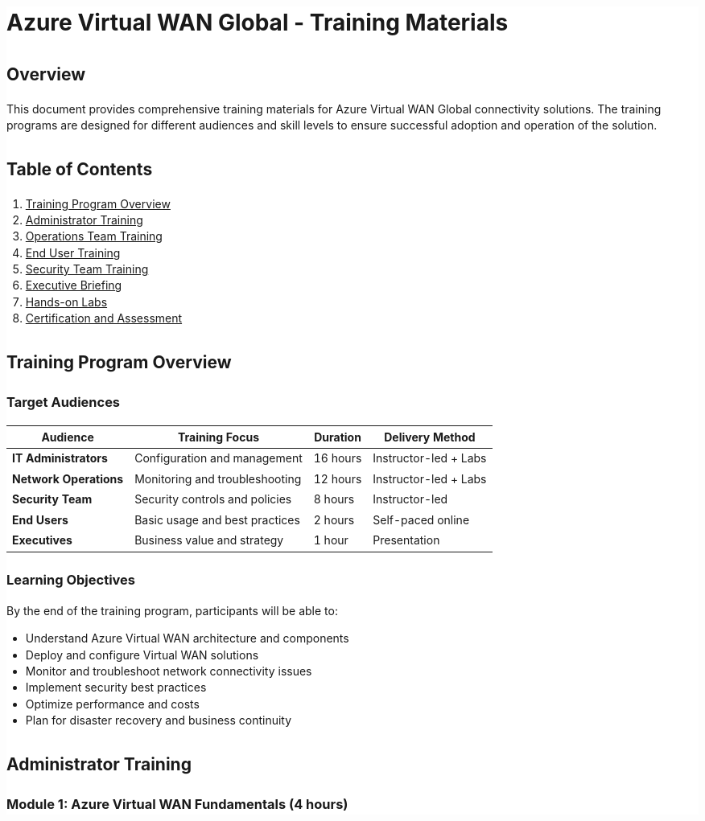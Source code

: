 # Azure Virtual WAN Global - Training Materials

## Overview

This document provides comprehensive training materials for Azure Virtual WAN Global connectivity solutions. The training programs are designed for different audiences and skill levels to ensure successful adoption and operation of the solution.

## Table of Contents

1. [Training Program Overview](#training-program-overview)
2. [Administrator Training](#administrator-training)
3. [Operations Team Training](#operations-team-training)
4. [End User Training](#end-user-training)
5. [Security Team Training](#security-team-training)
6. [Executive Briefing](#executive-briefing)
7. [Hands-on Labs](#hands-on-labs)
8. [Certification and Assessment](#certification-and-assessment)

## Training Program Overview

### Target Audiences

| Audience | Training Focus | Duration | Delivery Method |
|----------|---------------|----------|-----------------|
| **IT Administrators** | Configuration and management | 16 hours | Instructor-led + Labs |
| **Network Operations** | Monitoring and troubleshooting | 12 hours | Instructor-led + Labs |
| **Security Team** | Security controls and policies | 8 hours | Instructor-led |
| **End Users** | Basic usage and best practices | 2 hours | Self-paced online |
| **Executives** | Business value and strategy | 1 hour | Presentation |

### Learning Objectives

By the end of the training program, participants will be able to:
- Understand Azure Virtual WAN architecture and components
- Deploy and configure Virtual WAN solutions
- Monitor and troubleshoot network connectivity issues
- Implement security best practices
- Optimize performance and costs
- Plan for disaster recovery and business continuity

## Administrator Training

### Module 1: Azure Virtual WAN Fundamentals (4 hours)
